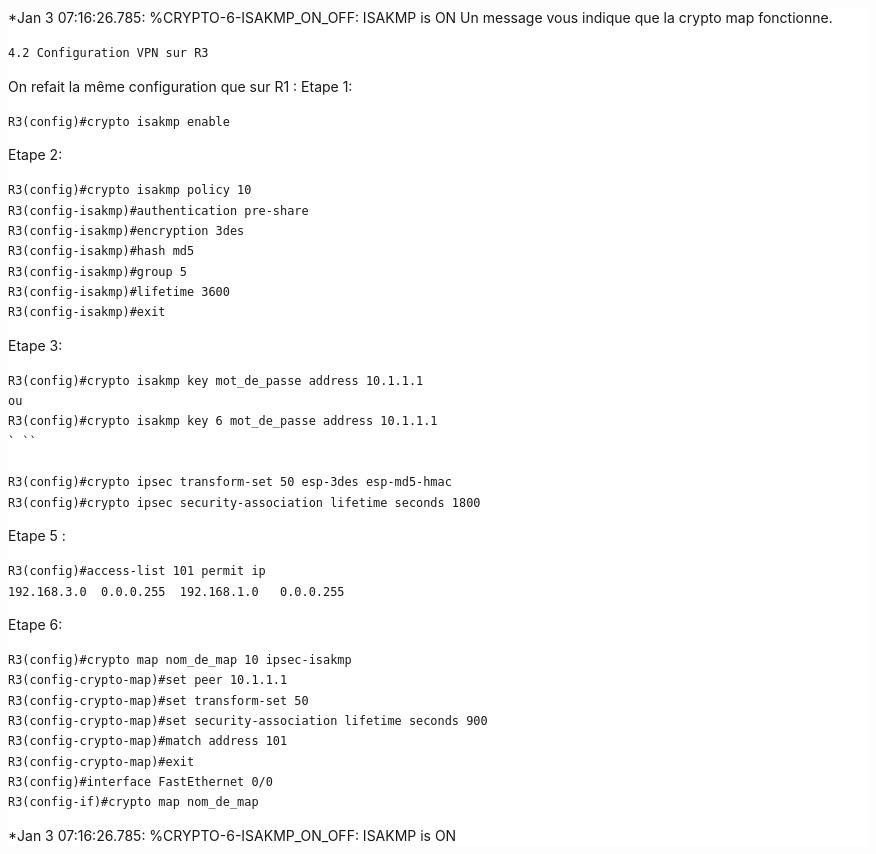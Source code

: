 *Jan 3 07:16:26.785: %CRYPTO-6-ISAKMP_ON_OFF: ISAKMP is ON
Un message vous indique que la crypto map fonctionne.

    4.2 Configuration VPN sur R3

On refait la même configuration que sur R1 :
Etape 1:
```
R3(config)#crypto isakmp enable
```

Etape 2:
```
R3(config)#crypto isakmp policy 10
R3(config-isakmp)#authentication pre-share
R3(config-isakmp)#encryption 3des
R3(config-isakmp)#hash md5
R3(config-isakmp)#group 5
R3(config-isakmp)#lifetime 3600
R3(config-isakmp)#exit
```
Etape 3:
```
R3(config)#crypto isakmp key mot_de_passe address 10.1.1.1
ou
R3(config)#crypto isakmp key 6 mot_de_passe address 10.1.1.1
` ``

R3(config)#crypto ipsec transform-set 50 esp-3des esp-md5-hmac
R3(config)#crypto ipsec security-association lifetime seconds 1800
```
Etape 5 :
```
R3(config)#access-list 101 permit ip
192.168.3.0  0.0.0.255  192.168.1.0   0.0.0.255
```
Etape 6:
```
R3(config)#crypto map nom_de_map 10 ipsec-isakmp
R3(config-crypto-map)#set peer 10.1.1.1
R3(config-crypto-map)#set transform-set 50
R3(config-crypto-map)#set security-association lifetime seconds 900
R3(config-crypto-map)#match address 101
R3(config-crypto-map)#exit
R3(config)#interface FastEthernet 0/0
R3(config-if)#crypto map nom_de_map
```
*Jan 3 07:16:26.785: %CRYPTO-6-ISAKMP_ON_OFF: ISAKMP is ON

```

```
